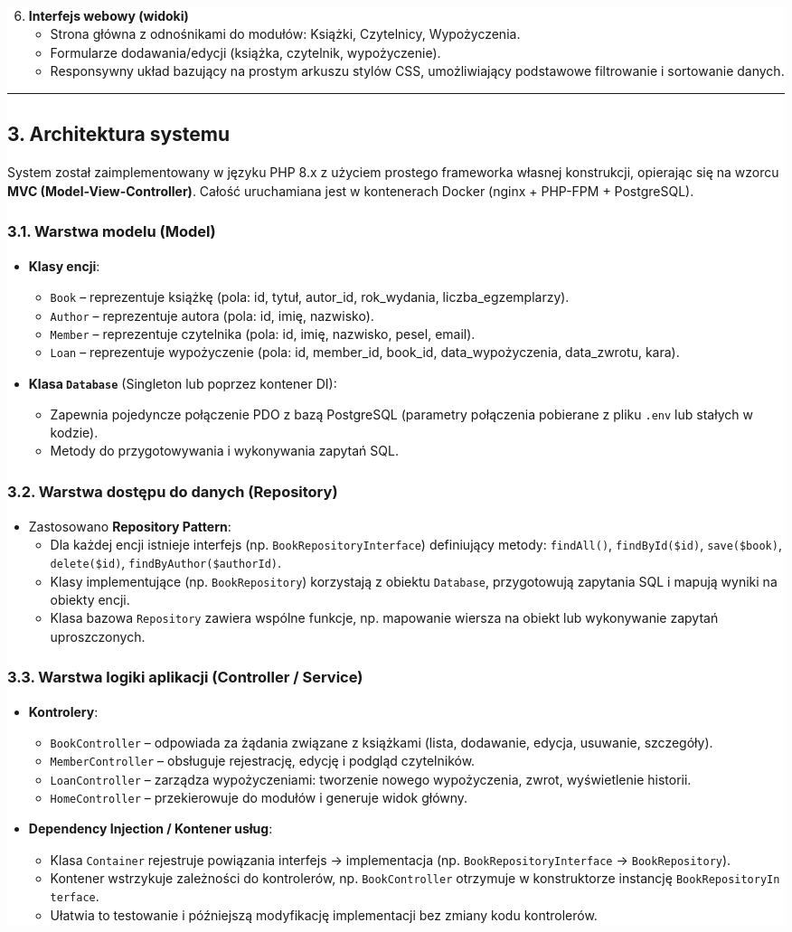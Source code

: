 6. **Interfejs webowy (widoki)**  
   - Strona główna z odnośnikami do modułów: Książki, Czytelnicy, Wypożyczenia.  
   - Formularze dodawania/edycji (książka, czytelnik, wypożyczenie).  
   - Responsywny układ bazujący na prostym arkuszu stylów CSS, umożliwiający podstawowe filtrowanie i sortowanie danych.

---

## 3. Architektura systemu
System został zaimplementowany w języku PHP 8.x z użyciem prostego frameworka własnej konstrukcji, opierając się na wzorcu **MVC (Model-View-Controller)**. Całość uruchamiana jest w kontenerach Docker (nginx + PHP-FPM + PostgreSQL).

### 3.1. Warstwa modelu (Model)
- **Klasy encji**:  
  - `Book` – reprezentuje książkę (pola: id, tytuł, autor_id, rok_wydania, liczba_egzemplarzy).  
  - `Author` – reprezentuje autora (pola: id, imię, nazwisko).  
  - `Member` – reprezentuje czytelnika (pola: id, imię, nazwisko, pesel, email).  
  - `Loan` – reprezentuje wypożyczenie (pola: id, member_id, book_id, data_wypożyczenia, data_zwrotu, kara).

- **Klasa `Database`** (Singleton lub poprzez kontener DI):  
  - Zapewnia pojedyncze połączenie PDO z bazą PostgreSQL (parametry połączenia pobierane z pliku `.env` lub stałych w kodzie).  
  - Metody do przygotowywania i wykonywania zapytań SQL.

### 3.2. Warstwa dostępu do danych (Repository)
- Zastosowano **Repository Pattern**:  
  - Dla każdej encji istnieje interfejs (np. `BookRepositoryInterface`) definiujący metody: `findAll()`, `findById($id)`, `save($book)`, `delete($id)`, `findByAuthor($authorId)`.  
  - Klasy implementujące (np. `BookRepository`) korzystają z obiektu `Database`, przygotowują zapytania SQL i mapują wyniki na obiekty encji.  
  - Klasa bazowa `Repository` zawiera wspólne funkcje, np. mapowanie wiersza na obiekt lub wykonywanie zapytań uproszczonych.

### 3.3. Warstwa logiki aplikacji (Controller / Service)
- **Kontrolery**:  
  - `BookController` – odpowiada za żądania związane z książkami (lista, dodawanie, edycja, usuwanie, szczegóły).  
  - `MemberController` – obsługuje rejestrację, edycję i podgląd czytelników.  
  - `LoanController` – zarządza wypożyczeniami: tworzenie nowego wypożyczenia, zwrot, wyświetlenie historii.  
  - `HomeController` – przekierowuje do modułów i generuje widok główny.

- **Dependency Injection / Kontener usług**:  
  - Klasa `Container` rejestruje powiązania interfejs → implementacja (np. `BookRepositoryInterface` → `BookRepository`).  
  - Kontener wstrzykuje zależności do kontrolerów, np. `BookController` otrzymuje w konstruktorze instancję `BookRepositoryInterface`.  
  - Ułatwia to testowanie i późniejszą modyfikację implementacji bez zmiany kodu kontrolerów.
